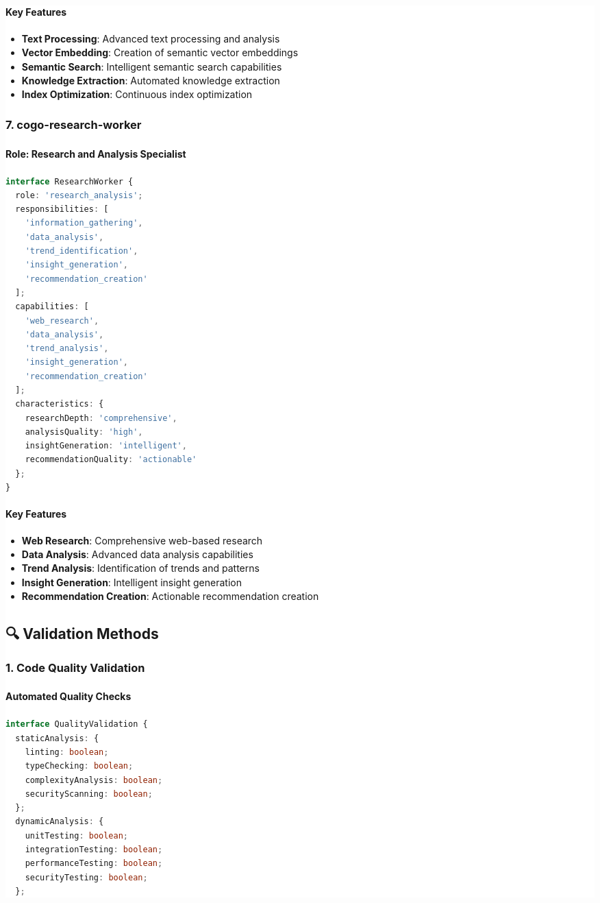 
#### Key Features
- **Text Processing**: Advanced text processing and analysis
- **Vector Embedding**: Creation of semantic vector embeddings
- **Semantic Search**: Intelligent semantic search capabilities
- **Knowledge Extraction**: Automated knowledge extraction
- **Index Optimization**: Continuous index optimization

### 7. **cogo-research-worker**

#### Role: Research and Analysis Specialist
```typescript
interface ResearchWorker {
  role: 'research_analysis';
  responsibilities: [
    'information_gathering',
    'data_analysis',
    'trend_identification',
    'insight_generation',
    'recommendation_creation'
  ];
  capabilities: [
    'web_research',
    'data_analysis',
    'trend_analysis',
    'insight_generation',
    'recommendation_creation'
  ];
  characteristics: {
    researchDepth: 'comprehensive',
    analysisQuality: 'high',
    insightGeneration: 'intelligent',
    recommendationQuality: 'actionable'
  };
}
```

#### Key Features
- **Web Research**: Comprehensive web-based research
- **Data Analysis**: Advanced data analysis capabilities
- **Trend Analysis**: Identification of trends and patterns
- **Insight Generation**: Intelligent insight generation
- **Recommendation Creation**: Actionable recommendation creation

## 🔍 **Validation Methods**

### 1. **Code Quality Validation**

#### Automated Quality Checks
```typescript
interface QualityValidation {
  staticAnalysis: {
    linting: boolean;
    typeChecking: boolean;
    complexityAnalysis: boolean;
    securityScanning: boolean;
  };
  dynamicAnalysis: {
    unitTesting: boolean;
    integrationTesting: boolean;
    performanceTesting: boolean;
    securityTesting: boolean;
  };
```